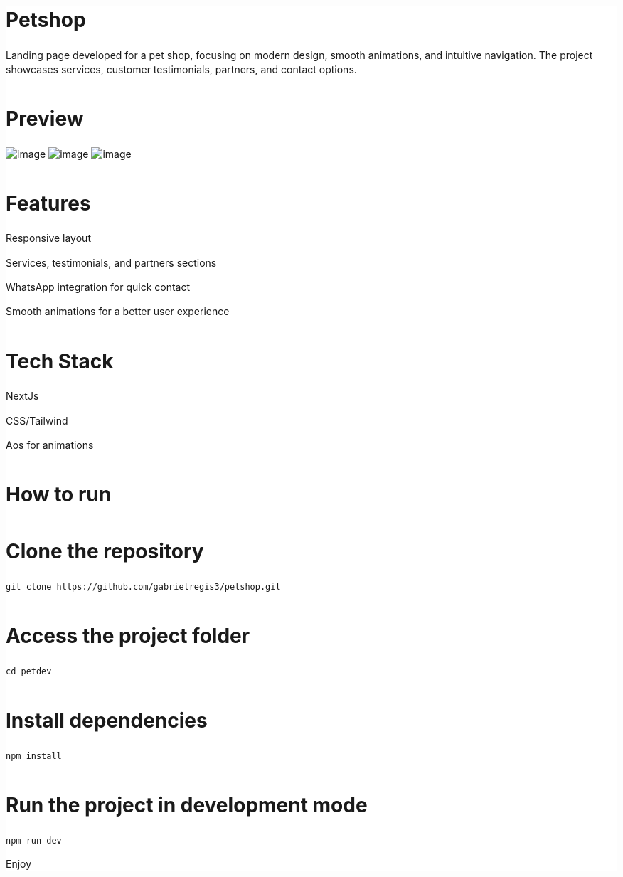 # Petshop

Landing page developed for a pet shop, focusing on modern design, smooth animations, and intuitive navigation.
The project showcases services, customer testimonials, partners, and contact options.

# Preview

<img width="691" height="1207" alt="image" src="https://github.com/user-attachments/assets/d47a0e95-874f-4e44-9523-e8a18f452fd0" />
<img width="695" height="956" alt="image" src="https://github.com/user-attachments/assets/091b1789-af9e-472e-8374-5c2042738e7a" />
<img width="692" height="966" alt="image" src="https://github.com/user-attachments/assets/f2cbedfc-33c4-45f1-8731-3ac4630bcd61" />

# Features

Responsive layout

Services, testimonials, and partners sections

WhatsApp integration for quick contact

Smooth animations for a better user experience

# Tech Stack

NextJs

CSS/Tailwind

Aos for animations

# How to run

# Clone the repository
```
git clone https://github.com/gabrielregis3/petshop.git
```
# Access the project folder
```
cd petdev
```
# Install dependencies
```
npm install
```
# Run the project in development mode
```
npm run dev
```

Enjoy
